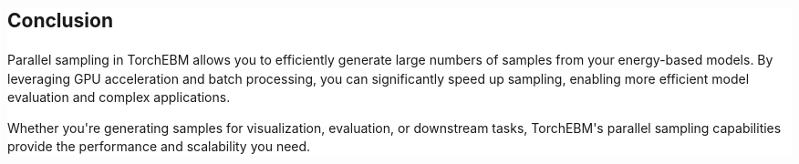 ## Conclusion

Parallel sampling in TorchEBM allows you to efficiently generate large numbers of samples from your energy-based models. By leveraging GPU acceleration and batch processing, you can significantly speed up sampling, enabling more efficient model evaluation and complex applications.

Whether you're generating samples for visualization, evaluation, or downstream tasks, TorchEBM's parallel sampling capabilities provide the performance and scalability you need. 